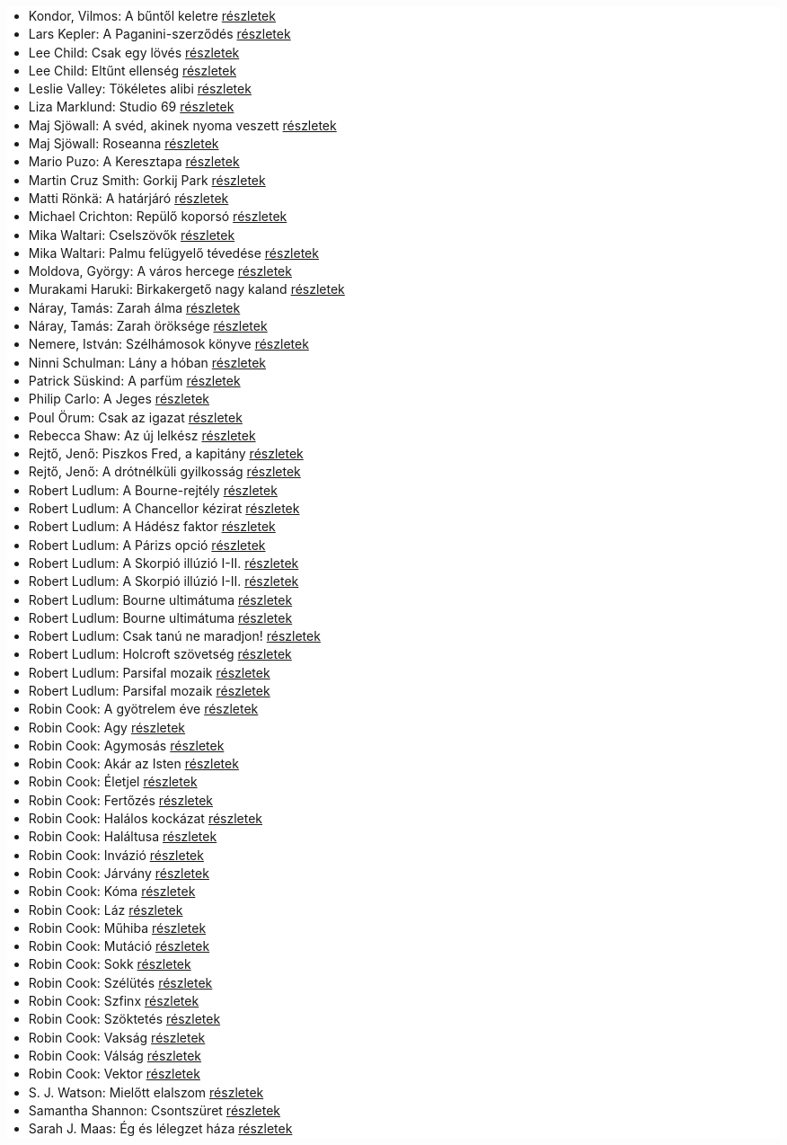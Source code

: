 - Kondor, Vilmos: A bűntől keletre [részletek](../_details/Kondor%2C%20Vilmos.md#id_980)
- Lars Kepler: A Paganini-szerződés [részletek](../_details/Lars%20Kepler.md#id_674)
- Lee Child: Csak egy lövés [részletek](../_details/Lee%20Child.md#id_392)
- Lee Child: Eltűnt ellenség [részletek](../_details/Lee%20Child.md#id_1206)
- Leslie Valley: Tökéletes alibi [részletek](../_details/Leslie%20Valley.md#id_628)
- Liza Marklund: Studio 69 [részletek](../_details/Liza%20Marklund.md#id_687)
- Maj Sjöwall: A svéd, akinek nyoma veszett [részletek](../_details/Maj%20Sj%C3%B6wall.md#id_675)
- Maj Sjöwall: Roseanna [részletek](../_details/Maj%20Sj%C3%B6wall.md#id_686)
- Mario Puzo: A Keresztapa [részletek](../_details/Mario%20Puzo.md#id_283)
- Martin Cruz Smith: Gorkij Park [részletek](../_details/Martin%20Cruz%20Smith.md#id_1214)
- Matti Rönkä: A határjáró [részletek](../_details/Matti%20R%C3%B6nk%C3%A4.md#id_671)
- Michael Crichton: Repülő koporsó [részletek](../_details/Michael%20Crichton.md#id_759)
- Mika Waltari: Cselszövők [részletek](../_details/Mika%20Waltari.md#id_679)
- Mika Waltari: Palmu felügyelő tévedése [részletek](../_details/Mika%20Waltari.md#id_685)
- Moldova, György: A város hercege [részletek](../_details/Moldova%2C%20Gy%C3%B6rgy.md#id_1385)
- Murakami Haruki: Birkakergető nagy kaland [részletek](../_details/Murakami%20Haruki.md#id_526)
- Náray, Tamás: Zarah álma [részletek](../_details/N%C3%A1ray%2C%20Tam%C3%A1s.md#id_1235)
- Náray, Tamás: Zarah öröksége [részletek](../_details/N%C3%A1ray%2C%20Tam%C3%A1s.md#id_1233)
- Nemere, István: Szélhámosok könyve [részletek](../_details/Nemere%2C%20Istv%C3%A1n.md#id_1015)
- Ninni Schulman: Lány a hóban [részletek](../_details/Ninni%20Schulman.md#id_682)
- Patrick Süskind: A parfüm [részletek](../_details/Patrick%20S%C3%BCskind.md#id_408)
- Philip Carlo: A Jeges [részletek](../_details/Philip%20Carlo.md#id_529)
- Poul Örum: Csak az igazat [részletek](../_details/Poul%20%C3%96rum.md#id_678)
- Rebecca Shaw: Az új lelkész [részletek](../_details/Rebecca%20Shaw.md#id_1009)
- Rejtő, Jenő: Piszkos Fred, a kapitány [részletek](../_details/Rejt%C5%91%2C%20Jen%C5%91.md#id_149)
- Rejtő, Jenő: A drótnélküli gyilkosság [részletek](../_details/Rejt%C5%91%2C%20Jen%C5%91.md#id_127)
- Robert Ludlum: A Bourne-rejtély [részletek](../_details/Robert%20Ludlum.md#id_30)
- Robert Ludlum: A Chancellor kézirat [részletek](../_details/Robert%20Ludlum.md#id_801)
- Robert Ludlum: A Hádész faktor [részletek](../_details/Robert%20Ludlum.md#id_33)
- Robert Ludlum: A Párizs opció [részletek](../_details/Robert%20Ludlum.md#id_37)
- Robert Ludlum: A Skorpió illúzió I-II. [részletek](../_details/Robert%20Ludlum.md#id_38)
- Robert Ludlum: A Skorpió illúzió I-II. [részletek](../_details/Robert%20Ludlum.md#id_39)
- Robert Ludlum: Bourne ultimátuma [részletek](../_details/Robert%20Ludlum.md#id_31)
- Robert Ludlum: Bourne ultimátuma [részletek](../_details/Robert%20Ludlum.md#id_32)
- Robert Ludlum: Csak tanú ne maradjon! [részletek](../_details/Robert%20Ludlum.md#id_772)
- Robert Ludlum: Holcroft szövetség [részletek](../_details/Robert%20Ludlum.md#id_34)
- Robert Ludlum: Parsifal mozaik [részletek](../_details/Robert%20Ludlum.md#id_41)
- Robert Ludlum: Parsifal mozaik [részletek](../_details/Robert%20Ludlum.md#id_42)
- Robin Cook: A gyötrelem éve [részletek](../_details/Robin%20Cook.md#id_84)
- Robin Cook: Agy [részletek](../_details/Robin%20Cook.md#id_85)
- Robin Cook: Agymosás [részletek](../_details/Robin%20Cook.md#id_86)
- Robin Cook: Akár az Isten [részletek](../_details/Robin%20Cook.md#id_87)
- Robin Cook: Életjel [részletek](../_details/Robin%20Cook.md#id_88)
- Robin Cook: Fertőzés [részletek](../_details/Robin%20Cook.md#id_89)
- Robin Cook: Halálos kockázat [részletek](../_details/Robin%20Cook.md#id_90)
- Robin Cook: Haláltusa [részletek](../_details/Robin%20Cook.md#id_91)
- Robin Cook: Invázió [részletek](../_details/Robin%20Cook.md#id_92)
- Robin Cook: Járvány [részletek](../_details/Robin%20Cook.md#id_93)
- Robin Cook: Kóma [részletek](../_details/Robin%20Cook.md#id_94)
- Robin Cook: Láz [részletek](../_details/Robin%20Cook.md#id_96)
- Robin Cook: Műhiba [részletek](../_details/Robin%20Cook.md#id_97)
- Robin Cook: Mutáció [részletek](../_details/Robin%20Cook.md#id_98)
- Robin Cook: Sokk [részletek](../_details/Robin%20Cook.md#id_99)
- Robin Cook: Szélütés [részletek](../_details/Robin%20Cook.md#id_100)
- Robin Cook: Szfinx [részletek](../_details/Robin%20Cook.md#id_101)
- Robin Cook: Szöktetés [részletek](../_details/Robin%20Cook.md#id_102)
- Robin Cook: Vakság [részletek](../_details/Robin%20Cook.md#id_103)
- Robin Cook: Válság [részletek](../_details/Robin%20Cook.md#id_104)
- Robin Cook: Vektor [részletek](../_details/Robin%20Cook.md#id_106)
- S. J. Watson: Mielőtt elalszom [részletek](../_details/S.%20J.%20Watson.md#id_994)
- Samantha Shannon: Csontszüret [részletek](../_details/Samantha%20Shannon.md#id_1005)
- Sarah J. Maas: Ég és lélegzet háza [részletek](../_details/Sarah%20J.%20Maas.md#id_1694)